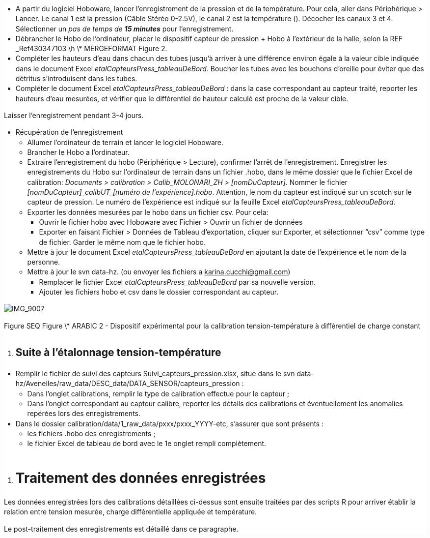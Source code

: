   - A partir du logiciel Hoboware, lancer l’enregistrement de la pression et de la température. Pour cela, aller dans Périphérique > Lancer. Le canal 1 est la pression (Câble Stéréo 0-2.5V), le canal 2 est la température (). Décocher les canaux 3 et 4. Sélectionner un *pas de temps de **15 minutes*** pour l’enregistrement.
  - Débrancher le Hobo de l’ordinateur, placer le dispositif capteur de pression + Hobo à l’extérieur de la halle, selon la  REF \_Ref430347103 \h  \\* MERGEFORMAT Figure 2. 
  - Compléter les hauteurs d’eau dans chacun des tubes jusqu’à arriver à une différence environ égale à la valeur cible indiquée dans le document Excel *etalCapteursPress\_tableauDeBord*. Boucher les tubes avec les bouchons d’oreille pour éviter que des détritus s’introduisent dans les tubes.
  - Compléter le document Excel *etalCapteursPress\_tableauDeBord* : dans la case correspondant au capteur traité, reporter les hauteurs d’eau mesurées, et vérifier que le différentiel de hauteur calculé est proche de la valeur cible.

Laisser l’enregistrement pendant 3-4 jours.

- Récupération de l’enregistrement
  - Allumer l’ordinateur de terrain et lancer le logiciel Hoboware.
  - Brancher le Hobo a l’ordinateur. 
  - Extraire l’enregistrement du hobo (Périphérique > Lecture), confirmer l’arrêt de l’enregistrement. Enregistrer les enregistrements du Hobo sur l’ordinateur de terrain dans un fichier .hobo, dans le même dossier que le fichier Excel de calibration: *Documents > calibration > Calib\_MOLONARI\_ZH > [nomDuCapteur]*. Nommer le fichier *[nomDuCapteur]\_calibUT\_[numéro de l’expérience].hobo*. Attention, le nom du capteur est indiqué sur un scotch sur le capteur de pression. Le numéro de l’expérience est indiqué sur la feuille Excel *etalCapteursPress\_tableauDeBord*.
  - Exporter les données mesurées par le hobo dans un fichier csv. Pour cela:
    - Ouvrir le fichier hobo avec Hoboware avec Fichier > Ouvrir un fichier de données
    - Exporter en faisant Fichier > Données de Tableau d’exportation, cliquer sur Exporter, et sélectionner “csv” comme type de fichier. Garder le même nom que le fichier hobo.
  - Mettre à jour le document Excel *etalCapteursPress\_tableauDeBord* en ajoutant la date de l’expérience et le nom de la personne.
  - Mettre à jour le svn data-hz. (ou envoyer les fichiers a karina.cucchi@gmail.com)
    - Remplacer le fichier Excel *etalCapteursPress\_tableauDeBord* par sa nouvelle version.
    - Ajouter les fichiers hobo et csv dans le dossier correspondant au capteur.

![](Aspose.Words.b00ec4d5-1e5d-479a-9442-4939d53b6ee2.002.jpeg "IMG\_9007")

Figure  SEQ Figure \\* ARABIC 2 - Dispositif expérimental pour la calibration tension-température à différentiel de charge constant
1. ## **Suite à l’étalonnage tension-température**
- Remplir le fichier de suivi des capteurs Suivi\_capteurs\_pression.xlsx, situe dans le svn data-hz/Avenelles/raw\_data/DESC\_data/DATA\_SENSOR/capteurs\_pression :
  - Dans l’onglet calibrations, remplir le type de calibration effectue pour le capteur ;
  - Dans l’onglet correspondant au capteur calibre, reporter les détails des calibrations et éventuellement les anomalies repérées lors des enregistrements.
- Dans le dossier calibration/data/1\_raw\_data/pxxx/pxxx\_YYYY-etc, s’assurer que sont présents :
  - les fichiers .hobo des enregistrements ;
  - le fichier Excel de tableau de bord avec le 1e onglet rempli complètement.
1. # **Traitement des données enregistrées**
Les données enregistrées lors des calibrations détaillées ci-dessus sont ensuite traitées par des scripts R pour arriver établir la relation entre tension mesurée, charge différentielle appliquée et température.

Le post-traitement des enregistrements est détaillé dans ce paragraphe.
